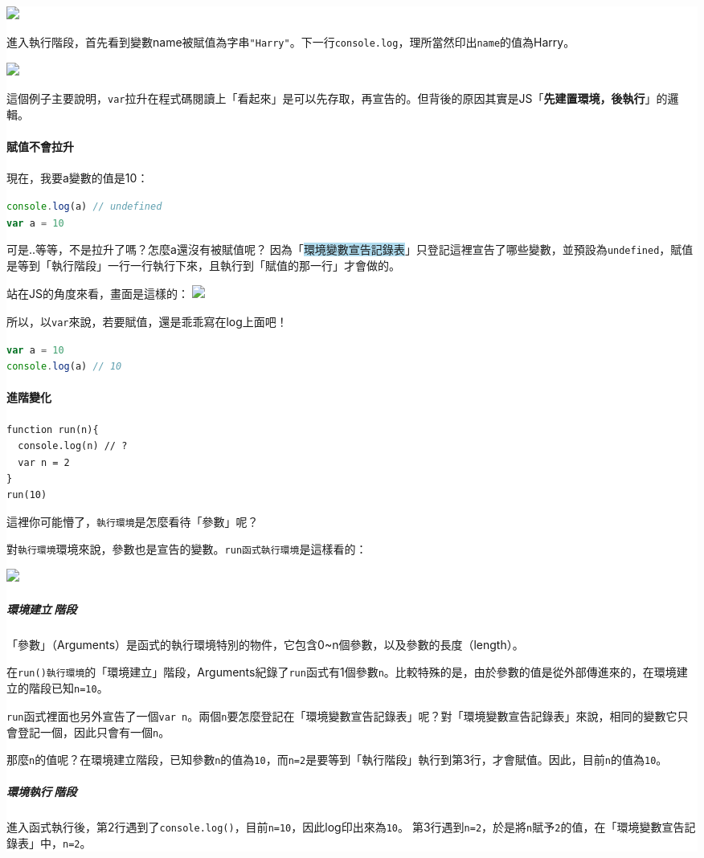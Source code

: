 ![](https://i.imgur.com/gaR07WO.png)

進入執行階段，首先看到變數name被賦值為字串`"Harry"`。下一行`console.log`，理所當然印出`name`的值為Harry。

![](https://i.imgur.com/YYgM3rF.png)

這個例子主要說明，`var`拉升在程式碼閱讀上「看起來」是可以先存取，再宣告的。但背後的原因其實是JS「**先建置環境，後執行**」的邏輯。

#### 賦值不會拉升

現在，我要a變數的值是10：
```javascript
console.log(a) // undefined
var a = 10
```
可是..等等，不是拉升了嗎？怎麼a還沒有被賦值呢？
因為「<span style="background-color:#b1ddf0">環境變數宣告記錄表</span>」只登記這裡宣告了哪些變數，並預設為`undefined`，賦值是等到「執行階段」一行一行執行下來，且執行到「賦值的那一行」才會做的。

站在JS的角度來看，畫面是這樣的：
![](https://i.imgur.com/YUU56PY.png)

所以，以`var`來說，若要賦值，還是乖乖寫在log上面吧！
```javascript
var a = 10
console.log(a) // 10
```

#### 進階變化

```javascript{1}
function run(n){
  console.log(n) // ?
  var n = 2
}
run(10)
```

這裡你可能懵了，`執行環境`是怎麼看待「參數」呢？

對`執行環境`環境來說，參數也是宣告的變數。`run函式執行環境`是這樣看的：

![](https://i.imgur.com/SpskIrq.png)

##### 環境建立 階段

「參數」（Arguments）是函式的執行環境特別的物件，它包含0~n個參數，以及參數的長度（length）。

在`run()執行環境`的「環境建立」階段，Arguments紀錄了`run`函式有1個參數`n`。比較特殊的是，由於參數的值是從外部傳進來的，在環境建立的階段已知`n=10`。

`run`函式裡面也另外宣告了一個`var n`。兩個`n`要怎麼登記在「環境變數宣告記錄表」呢？對「環境變數宣告記錄表」來說，相同的變數它只會登記一個，因此只會有一個`n`。

那麼`n`的值呢？在環境建立階段，已知參數`n`的值為`10`，而`n=2`是要等到「執行階段」執行到第3行，才會賦值。因此，目前`n`的值為`10`。

##### 環境執行 階段

進入函式執行後，第2行遇到了`console.log()`，目前`n=10`，因此log印出來為`10`。
第3行遇到`n=2`，於是將`n`賦予`2`的值，在「環境變數宣告記錄表」中，`n=2`。
